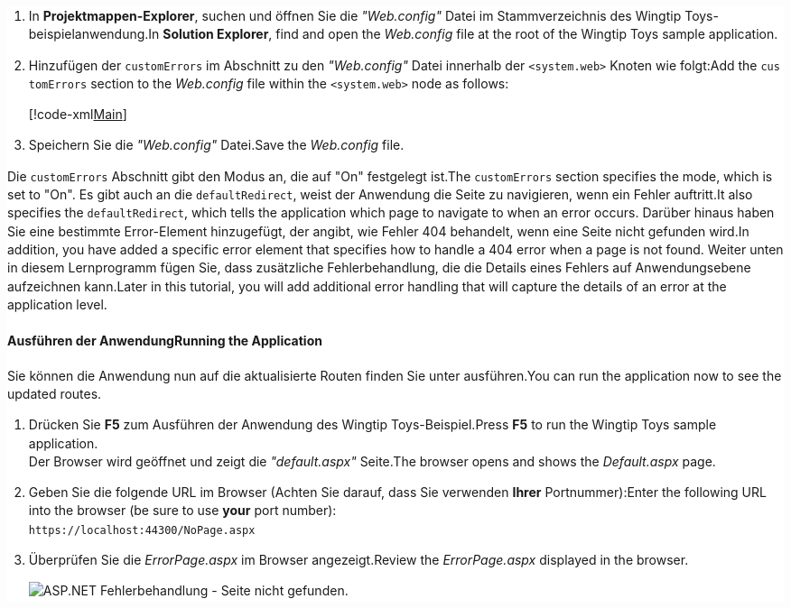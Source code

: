 1. <span data-ttu-id="5e8d0-207">In **Projektmappen-Explorer**, suchen und öffnen Sie die *"Web.config"* Datei im Stammverzeichnis des Wingtip Toys-beispielanwendung.</span><span class="sxs-lookup"><span data-stu-id="5e8d0-207">In **Solution Explorer**, find and open the *Web.config* file at the root of the Wingtip Toys sample application.</span></span>
2. <span data-ttu-id="5e8d0-208">Hinzufügen der `customErrors` im Abschnitt zu den *"Web.config"* Datei innerhalb der `<system.web>` Knoten wie folgt:</span><span class="sxs-lookup"><span data-stu-id="5e8d0-208">Add the `customErrors` section to the *Web.config* file within the `<system.web>` node as follows:</span></span>   

    [!code-xml[Main](aspnet-error-handling/samples/sample8.xml?highlight=3-5)]
3. <span data-ttu-id="5e8d0-209">Speichern Sie die *"Web.config"* Datei.</span><span class="sxs-lookup"><span data-stu-id="5e8d0-209">Save the *Web.config* file.</span></span>

<span data-ttu-id="5e8d0-210">Die `customErrors` Abschnitt gibt den Modus an, die auf "On" festgelegt ist.</span><span class="sxs-lookup"><span data-stu-id="5e8d0-210">The `customErrors` section specifies the mode, which is set to "On".</span></span> <span data-ttu-id="5e8d0-211">Es gibt auch an die `defaultRedirect`, weist der Anwendung die Seite zu navigieren, wenn ein Fehler auftritt.</span><span class="sxs-lookup"><span data-stu-id="5e8d0-211">It also specifies the `defaultRedirect`, which tells the application which page to navigate to when an error occurs.</span></span> <span data-ttu-id="5e8d0-212">Darüber hinaus haben Sie eine bestimmte Error-Element hinzugefügt, der angibt, wie Fehler 404 behandelt, wenn eine Seite nicht gefunden wird.</span><span class="sxs-lookup"><span data-stu-id="5e8d0-212">In addition, you have added a specific error element that specifies how to handle a 404 error when a page is not found.</span></span> <span data-ttu-id="5e8d0-213">Weiter unten in diesem Lernprogramm fügen Sie, dass zusätzliche Fehlerbehandlung, die die Details eines Fehlers auf Anwendungsebene aufzeichnen kann.</span><span class="sxs-lookup"><span data-stu-id="5e8d0-213">Later in this tutorial, you will add additional error handling that will capture the details of an error at the application level.</span></span>

#### <a name="running-the-application"></a><span data-ttu-id="5e8d0-214">Ausführen der Anwendung</span><span class="sxs-lookup"><span data-stu-id="5e8d0-214">Running the Application</span></span>

<span data-ttu-id="5e8d0-215">Sie können die Anwendung nun auf die aktualisierte Routen finden Sie unter ausführen.</span><span class="sxs-lookup"><span data-stu-id="5e8d0-215">You can run the application now to see the updated routes.</span></span>

1. <span data-ttu-id="5e8d0-216">Drücken Sie **F5** zum Ausführen der Anwendung des Wingtip Toys-Beispiel.</span><span class="sxs-lookup"><span data-stu-id="5e8d0-216">Press **F5** to run the Wingtip Toys sample application.</span></span>  
 <span data-ttu-id="5e8d0-217">Der Browser wird geöffnet und zeigt die *"default.aspx"* Seite.</span><span class="sxs-lookup"><span data-stu-id="5e8d0-217">The browser opens and shows the *Default.aspx* page.</span></span>
2. <span data-ttu-id="5e8d0-218">Geben Sie die folgende URL im Browser (Achten Sie darauf, dass Sie verwenden **Ihrer** Portnummer):</span><span class="sxs-lookup"><span data-stu-id="5e8d0-218">Enter the following URL into the browser (be sure to use **your** port number):</span></span>  
    `https://localhost:44300/NoPage.aspx`
3. <span data-ttu-id="5e8d0-219">Überprüfen Sie die *ErrorPage.aspx* im Browser angezeigt.</span><span class="sxs-lookup"><span data-stu-id="5e8d0-219">Review the *ErrorPage.aspx* displayed in the browser.</span></span> 

    ![ASP.NET Fehlerbehandlung - Seite nicht gefunden.](aspnet-error-handling/_static/image1.png)
